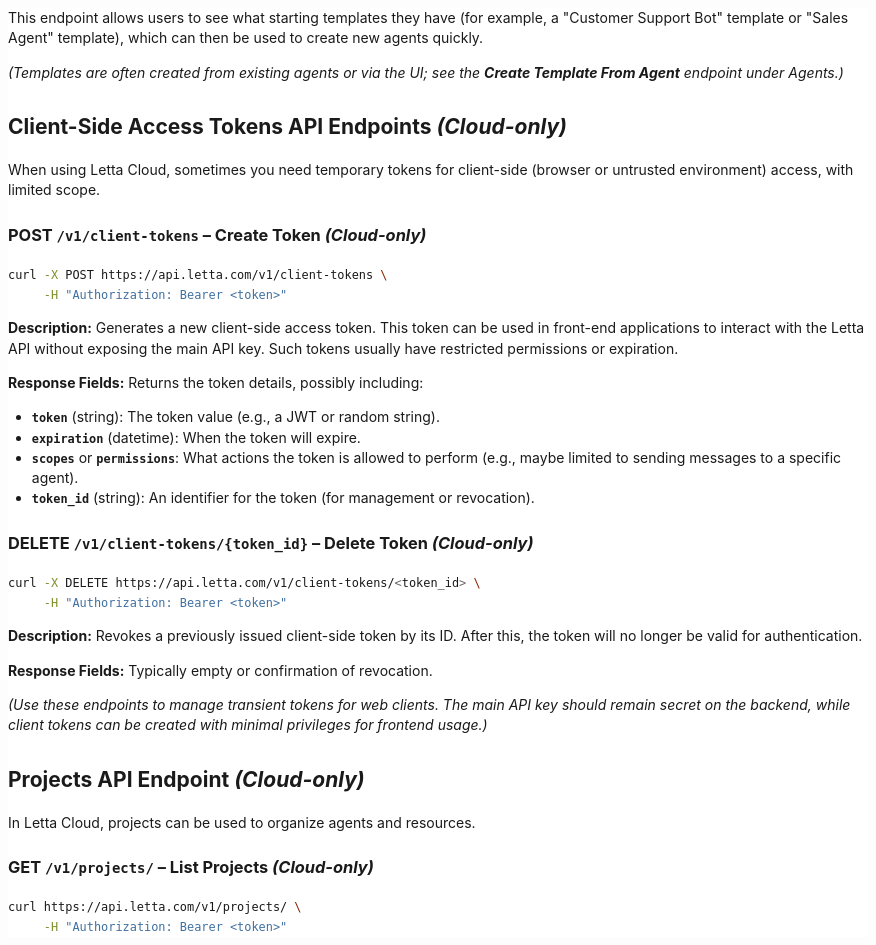 This endpoint allows users to see what starting templates they have (for example, a "Customer Support Bot" template or "Sales Agent" template), which can then be used to create new agents quickly.

*(Templates are often created from existing agents or via the UI; see the **Create Template From Agent** endpoint under Agents.)*

## Client-Side Access Tokens API Endpoints *(Cloud-only)*

When using Letta Cloud, sometimes you need temporary tokens for client-side (browser or untrusted environment) access, with limited scope.

### POST `/v1/client-tokens` – Create Token *(Cloud-only)*

```bash
curl -X POST https://api.letta.com/v1/client-tokens \
     -H "Authorization: Bearer <token>"
```

**Description:** Generates a new client-side access token. This token can be used in front-end applications to interact with the Letta API without exposing the main API key. Such tokens usually have restricted permissions or expiration.

**Response Fields:** Returns the token details, possibly including:

* **`token`** (string): The token value (e.g., a JWT or random string).
* **`expiration`** (datetime): When the token will expire.
* **`scopes`** or **`permissions`**: What actions the token is allowed to perform (e.g., maybe limited to sending messages to a specific agent).
* **`token_id`** (string): An identifier for the token (for management or revocation).

### DELETE `/v1/client-tokens/{token_id}` – Delete Token *(Cloud-only)*

```bash
curl -X DELETE https://api.letta.com/v1/client-tokens/<token_id> \
     -H "Authorization: Bearer <token>"
```

**Description:** Revokes a previously issued client-side token by its ID. After this, the token will no longer be valid for authentication.

**Response Fields:** Typically empty or confirmation of revocation.

*(Use these endpoints to manage transient tokens for web clients. The main API key should remain secret on the backend, while client tokens can be created with minimal privileges for frontend usage.)*

## Projects API Endpoint *(Cloud-only)*

In Letta Cloud, projects can be used to organize agents and resources.

### GET `/v1/projects/` – List Projects *(Cloud-only)*

```bash
curl https://api.letta.com/v1/projects/ \
     -H "Authorization: Bearer <token>"
```
